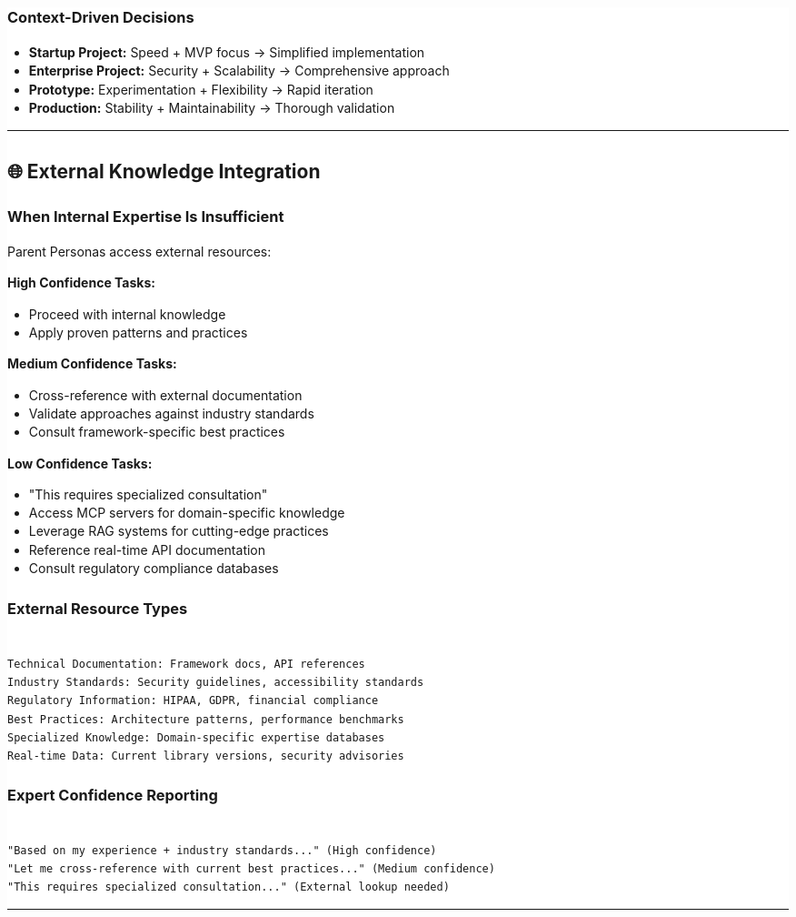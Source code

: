 ### **Context-Driven Decisions**
- **Startup Project:** Speed + MVP focus → Simplified implementation
- **Enterprise Project:** Security + Scalability → Comprehensive approach
- **Prototype:** Experimentation + Flexibility → Rapid iteration
- **Production:** Stability + Maintainability → Thorough validation

---

## 🌐 External Knowledge Integration

### **When Internal Expertise Is Insufficient**
Parent Personas access external resources:

**High Confidence Tasks:**
- Proceed with internal knowledge
- Apply proven patterns and practices

**Medium Confidence Tasks:**
- Cross-reference with external documentation
- Validate approaches against industry standards
- Consult framework-specific best practices

**Low Confidence Tasks:**
- "This requires specialized consultation"
- Access MCP servers for domain-specific knowledge
- Leverage RAG systems for cutting-edge practices
- Reference real-time API documentation
- Consult regulatory compliance databases

### **External Resource Types**
```

Technical Documentation: Framework docs, API references
Industry Standards: Security guidelines, accessibility standards
Regulatory Information: HIPAA, GDPR, financial compliance
Best Practices: Architecture patterns, performance benchmarks
Specialized Knowledge: Domain-specific expertise databases
Real-time Data: Current library versions, security advisories

```

### **Expert Confidence Reporting**
```

"Based on my experience + industry standards..." (High confidence)
"Let me cross-reference with current best practices..." (Medium confidence)
"This requires specialized consultation..." (External lookup needed)

```

---
